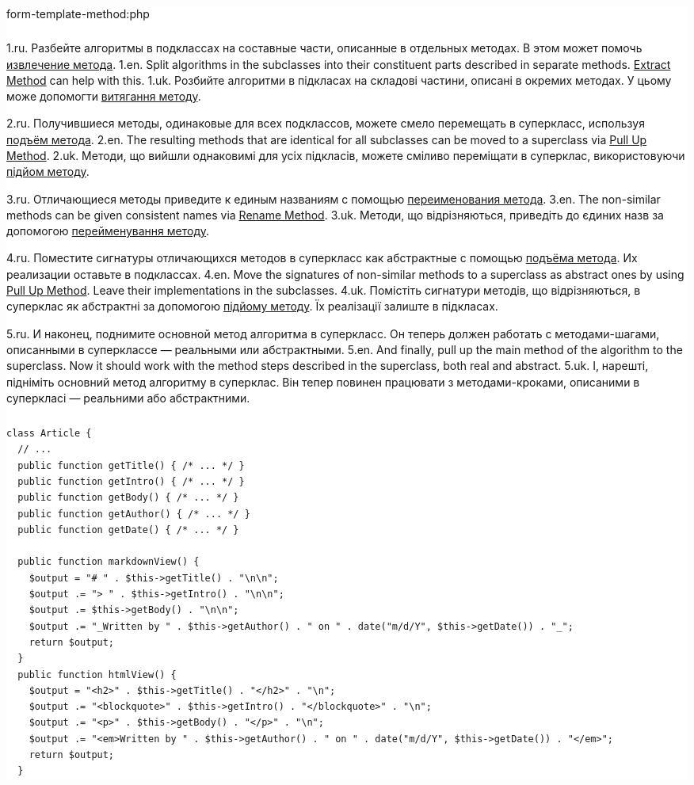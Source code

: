 form-template-method:php

###

1.ru. Разбейте алгоритмы в подклассах на составные части, описанные в отдельных методах. В этом может помочь <a href="/extract-method">извлечение метода</a>.
1.en. Split algorithms in the subclasses into their constituent parts described in separate methods. <a href="/extract-method">Extract Method</a> can help with this.
1.uk. Розбийте алгоритми в підкласах на складові частини, описані в окремих методах. У цьому може допомогти <a href="/extract-method">витягання методу</a>.

2.ru. Получившиеся методы, одинаковые для всех подклассов, можете смело перемещать в суперкласс, используя <a href="/pull-up-method">подъём метода</a>.
2.en. The resulting methods that are identical for all subclasses can be moved to a superclass via <a href="/pull-up-method">Pull Up Method</a>.
2.uk. Методи, що вийшли однаковимі для усіх підкласів, можете сміливо переміщати в суперклас, використовуючи <a href="/pull-up-method">підйом методу</a>.

3.ru. Отличающиеся методы приведите к единым названиям с помощью <a href="/rename-method">переименования метода</a>.
3.en. The non-similar methods can be given consistent names via <a href="/rename-method">Rename Method</a>.
3.uk. Методи, що відрізняються, приведіть до єдиних назв за допомогою <a href="/rename-method">перейменування методу</a>.

4.ru. Поместите сигнатуры отличающихся методов в суперкласс как абстрактные с помощью <a href="/pull-up-method">подъёма метода</a>. Их реализации оставьте в подклассах.
4.en. Move the signatures of non-similar methods to a superclass as abstract ones by using <a href="/pull-up-method">Pull Up Method</a>. Leave their implementations in the subclasses.
4.uk. Помістіть сигнатури методів, що відрізняються, в суперклас як абстрактні за допомогою <a href="/pull-up-method">підйому методу</a>. Їх реалізації залиште в підкласах.

5.ru. И наконец, поднимите основной метод алгоритма в суперкласс. Он теперь должен работать с методами-шагами, описанными в суперклассе — реальными или абстрактными.
5.en. And finally, pull up the main method of the algorithm to the superclass. Now it should work with the method steps described in the superclass, both real and abstract.
5.uk. І, нарешті, підніміть основний метод алгоритму в суперклас. Він тепер повинен працювати з методами-кроками, описаними в суперкласі — реальними або абстрактними.



###

```
class Article {
  // ...
  public function getTitle() { /* ... */ }
  public function getIntro() { /* ... */ }
  public function getBody() { /* ... */ }
  public function getAuthor() { /* ... */ }
  public function getDate() { /* ... */ }

  public function markdownView() {
    $output = "# " . $this->getTitle() . "\n\n";
    $output .= "> " . $this->getIntro() . "\n\n";
    $output .= $this->getBody() . "\n\n";
    $output .= "_Written by " . $this->getAuthor() . " on " . date("m/d/Y", $this->getDate()) . "_";
    return $output;
  }
  public function htmlView() {
    $output = "<h2>" . $this->getTitle() . "</h2>" . "\n";
    $output .= "<blockquote>" . $this->getIntro() . "</blockquote>" . "\n";
    $output .= "<p>" . $this->getBody() . "</p>" . "\n";
    $output .= "<em>Written by " . $this->getAuthor() . " on " . date("m/d/Y", $this->getDate()) . "</em>";
    return $output;
  }
```